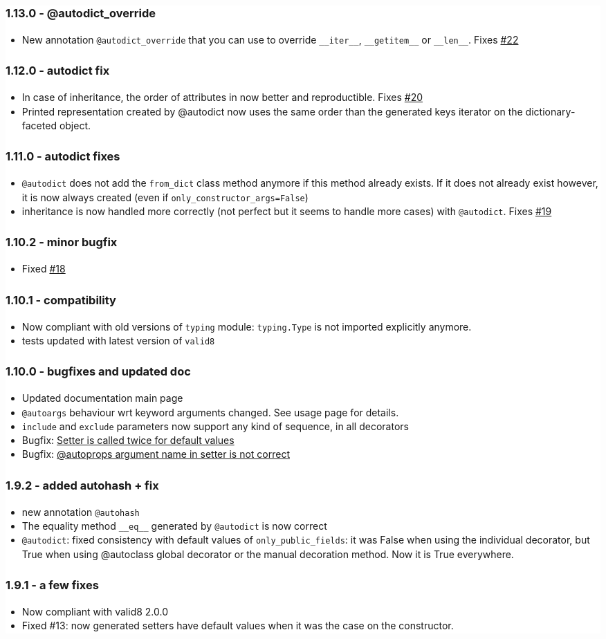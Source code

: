 ### 1.13.0 - @autodict_override

 * New annotation `@autodict_override` that you can use to override `__iter__`, `__getitem__` or `__len__`. Fixes [#22](https://github.com/smarie/python-autoclass/issues/22)

### 1.12.0 - autodict fix

 * In case of inheritance, the order of attributes in now better and reproductible. Fixes [#20](https://github.com/smarie/python-autoclass/issues/20)
 * Printed representation created by @autodict now uses the same order than the generated keys iterator on the dictionary-faceted object.

### 1.11.0 - autodict fixes

 * `@autodict` does not add the `from_dict` class method anymore if this method already exists. If it does not already exist however, it is now always created (even if `only_constructor_args=False`)
 * inheritance is now handled more correctly (not perfect but it seems to handle more cases) with `@autodict`. Fixes [#19](https://github.com/smarie/python-autoclass/issues/19)

### 1.10.2 - minor bugfix

 * Fixed [#18](https://github.com/smarie/python-autoclass/issues/18)

### 1.10.1 - compatibility

 * Now compliant with old versions of `typing` module: `typing.Type` is not imported explicitly anymore.
 * tests updated with latest version of `valid8`

### 1.10.0 - bugfixes and updated doc

 * Updated documentation main page
 * `@autoargs` behaviour wrt keyword arguments changed. See usage page for details.
 * `include` and `exclude` parameters now support any kind of sequence, in all decorators
 * Bugfix: [Setter is called twice for default values](https://github.com/smarie/python-autoclass/issues/16)
 * Bugfix: [@autoprops argument name in setter is not correct](https://github.com/smarie/python-autoclass/issues/17)
 

### 1.9.2 - added autohash + fix

 * new annotation `@autohash`
 * The equality method `__eq__` generated by `@autodict` is now correct
 * `@autodict`: fixed consistency with default values of `only_public_fields`: it was False when using the individual decorator, but True when using @autoclass global decorator or the manual decoration method. Now it is True everywhere.

### 1.9.1 - a few fixes

 * Now compliant with valid8 2.0.0
 * Fixed #13: now generated setters have default values when it was the case on the constructor.
